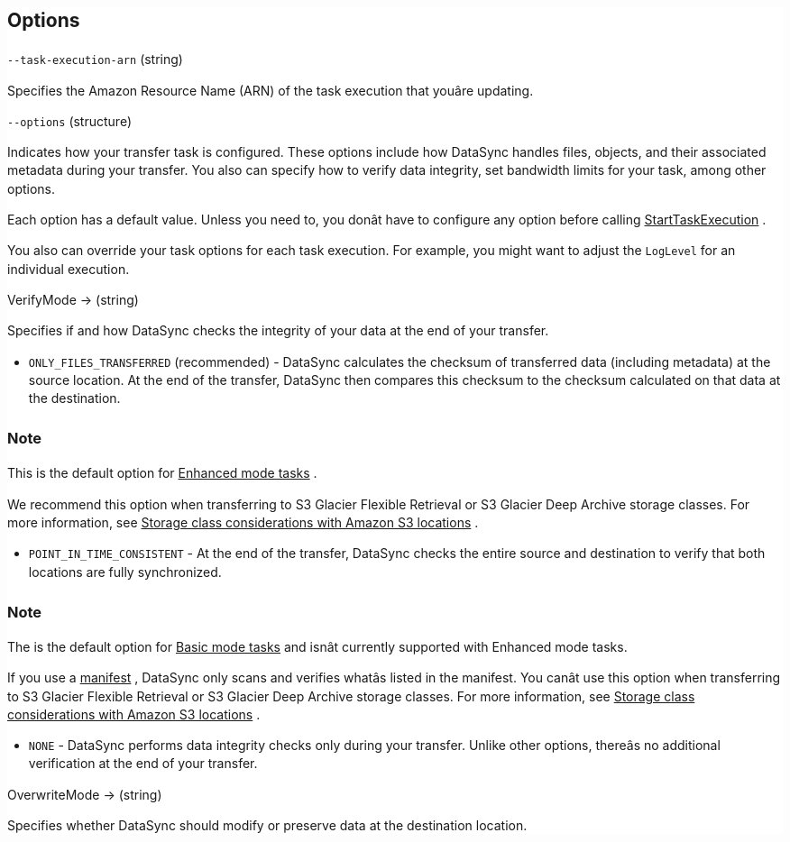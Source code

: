 ## Options

`--task-execution-arn` (string)

Specifies the Amazon Resource Name (ARN) of the task execution that youâre updating.

`--options` (structure)

Indicates how your transfer task is configured. These options include how DataSync handles files, objects, and their associated metadata during your transfer. You also can specify how to verify data integrity, set bandwidth limits for your task, among other options.

Each option has a default value. Unless you need to, you donât have to configure any option before calling [StartTaskExecution](https://docs.aws.amazon.com/datasync/latest/userguide/API_StartTaskExecution.html) .

You also can override your task options for each task execution. For example, you might want to adjust the `LogLevel` for an individual execution.

VerifyMode -> (string)

Specifies if and how DataSync checks the integrity of your data at the end of your transfer.

- `ONLY_FILES_TRANSFERRED` (recommended) - DataSync calculates the checksum of transferred data (including metadata) at the source location. At the end of the transfer, DataSync then compares this checksum to the checksum calculated on that data at the destination.

### Note

This is the default option for [Enhanced mode tasks](https://docs.aws.amazon.com/datasync/latest/userguide/choosing-task-mode.html) .

We recommend this option when transferring to S3 Glacier Flexible Retrieval or S3 Glacier Deep Archive storage classes. For more information, see [Storage class considerations with Amazon S3 locations](https://docs.aws.amazon.com/datasync/latest/userguide/create-s3-location.html#using-storage-classes) .

- `POINT_IN_TIME_CONSISTENT` - At the end of the transfer, DataSync checks the entire source and destination to verify that both locations are fully synchronized.

### Note

The is the default option for [Basic mode tasks](https://docs.aws.amazon.com/datasync/latest/userguide/choosing-task-mode.html) and isnât currently supported with Enhanced mode tasks.

If you use a [manifest](https://docs.aws.amazon.com/datasync/latest/userguide/transferring-with-manifest.html) , DataSync only scans and verifies whatâs listed in the manifest. You canât use this option when transferring to S3 Glacier Flexible Retrieval or S3 Glacier Deep Archive storage classes. For more information, see [Storage class considerations with Amazon S3 locations](https://docs.aws.amazon.com/datasync/latest/userguide/create-s3-location.html#using-storage-classes) .

- `NONE` - DataSync performs data integrity checks only during your transfer. Unlike other options, thereâs no additional verification at the end of your transfer.

OverwriteMode -> (string)

Specifies whether DataSync should modify or preserve data at the destination location.
